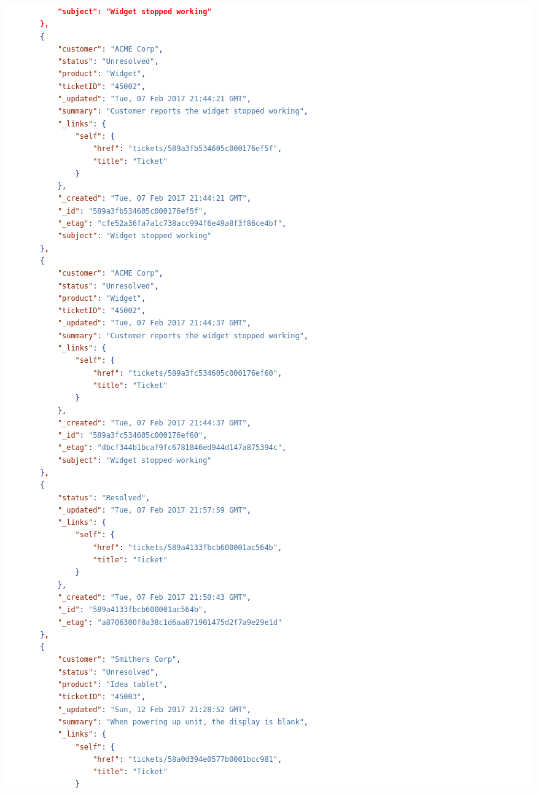 ```json
            "subject": "Widget stopped working"
        },
        {
            "customer": "ACME Corp",
            "status": "Unresolved",
            "product": "Widget",
            "ticketID": "45002",
            "_updated": "Tue, 07 Feb 2017 21:44:21 GMT",
            "summary": "Customer reports the widget stopped working",
            "_links": {
                "self": {
                    "href": "tickets/589a3fb534605c000176ef5f",
                    "title": "Ticket"
                }
            },
            "_created": "Tue, 07 Feb 2017 21:44:21 GMT",
            "_id": "589a3fb534605c000176ef5f",
            "_etag": "cfe52a36fa7a1c738acc994f6e49a8f3f86ce4bf",
            "subject": "Widget stopped working"
        },
        {
            "customer": "ACME Corp",
            "status": "Unresolved",
            "product": "Widget",
            "ticketID": "45002",
            "_updated": "Tue, 07 Feb 2017 21:44:37 GMT",
            "summary": "Customer reports the widget stopped working",
            "_links": {
                "self": {
                    "href": "tickets/589a3fc534605c000176ef60",
                    "title": "Ticket"
                }
            },
            "_created": "Tue, 07 Feb 2017 21:44:37 GMT",
            "_id": "589a3fc534605c000176ef60",
            "_etag": "dbcf344b1bcaf9fc6781846ed944d147a875394c",
            "subject": "Widget stopped working"
        },
        {
            "status": "Resolved",
            "_updated": "Tue, 07 Feb 2017 21:57:59 GMT",
            "_links": {
                "self": {
                    "href": "tickets/589a4133fbcb600001ac564b",
                    "title": "Ticket"
                }
            },
            "_created": "Tue, 07 Feb 2017 21:50:43 GMT",
            "_id": "589a4133fbcb600001ac564b",
            "_etag": "a8706300f0a38c1d6aa871901475d2f7a9e29e1d"
        },
        {
            "customer": "Smithers Corp",
            "status": "Unresolved",
            "product": "Idea tablet",
            "ticketID": "45003",
            "_updated": "Sun, 12 Feb 2017 21:28:52 GMT",
            "summary": "When powering up unit, the display is blank",
            "_links": {
                "self": {
                    "href": "tickets/58a0d394e0577b0001bcc981",
                    "title": "Ticket"
                }
```